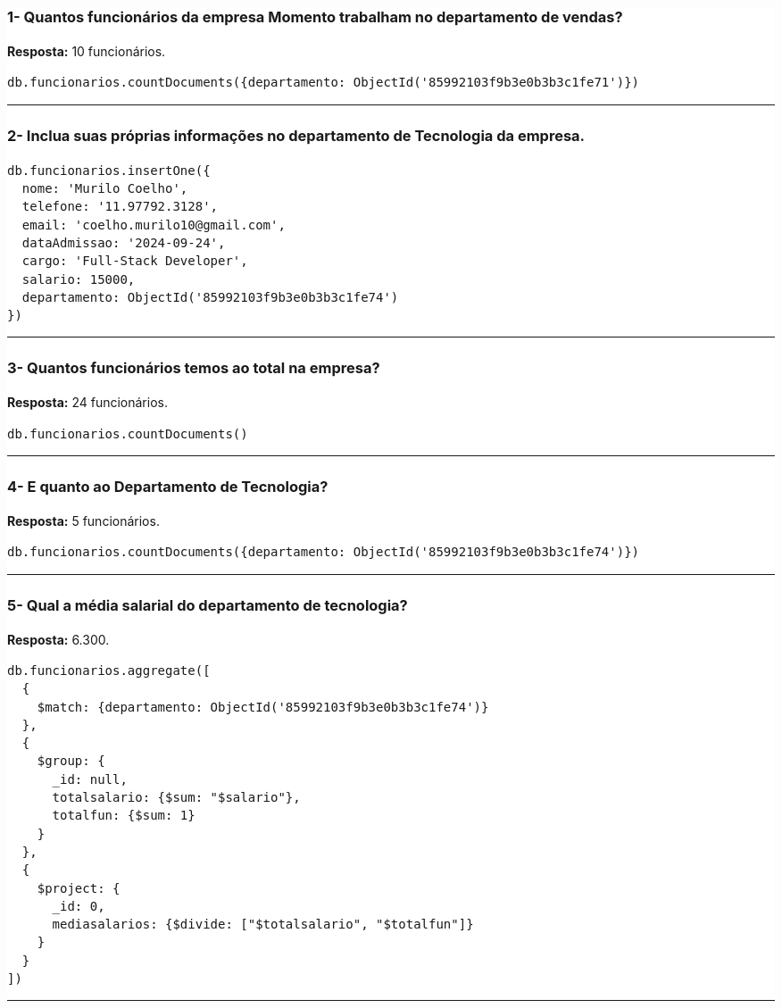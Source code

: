 


<h3>1- Quantos funcionários da empresa Momento trabalham no departamento de vendas?</h3>
<b>Resposta:</b> 10 funcionários.

<pre>
db.funcionarios.countDocuments({departamento: ObjectId('85992103f9b3e0b3b3c1fe71')})
</pre>

---

<h3>2- Inclua suas próprias informações no departamento de Tecnologia da empresa.</h3>

<pre>
db.funcionarios.insertOne({
  nome: 'Murilo Coelho',
  telefone: '11.97792.3128',
  email: 'coelho.murilo10@gmail.com',
  dataAdmissao: '2024-09-24',
  cargo: 'Full-Stack Developer',
  salario: 15000,
  departamento: ObjectId('85992103f9b3e0b3b3c1fe74')
})
</pre>

---

<h3>3- Quantos funcionários temos ao total na empresa?</h3>
<b>Resposta:</b> 24 funcionários.

<pre>
db.funcionarios.countDocuments()
</pre>

---

<h3>4- E quanto ao Departamento de Tecnologia?</h3>
<b>Resposta:</b> 5 funcionários.

<pre>
db.funcionarios.countDocuments({departamento: ObjectId('85992103f9b3e0b3b3c1fe74')})
</pre>

---

<h3>5- Qual a média salarial do departamento de tecnologia?</h3>
<b>Resposta:</b> 6.300.

<pre>
db.funcionarios.aggregate([
  {
    $match: {departamento: ObjectId('85992103f9b3e0b3b3c1fe74')}
  },
  {
    $group: {
      _id: null,
      totalsalario: {$sum: "$salario"},
      totalfun: {$sum: 1}
    }
  },
  {
    $project: {
      _id: 0,
      mediasalarios: {$divide: ["$totalsalario", "$totalfun"]}
    }
  }
])
</pre>

---